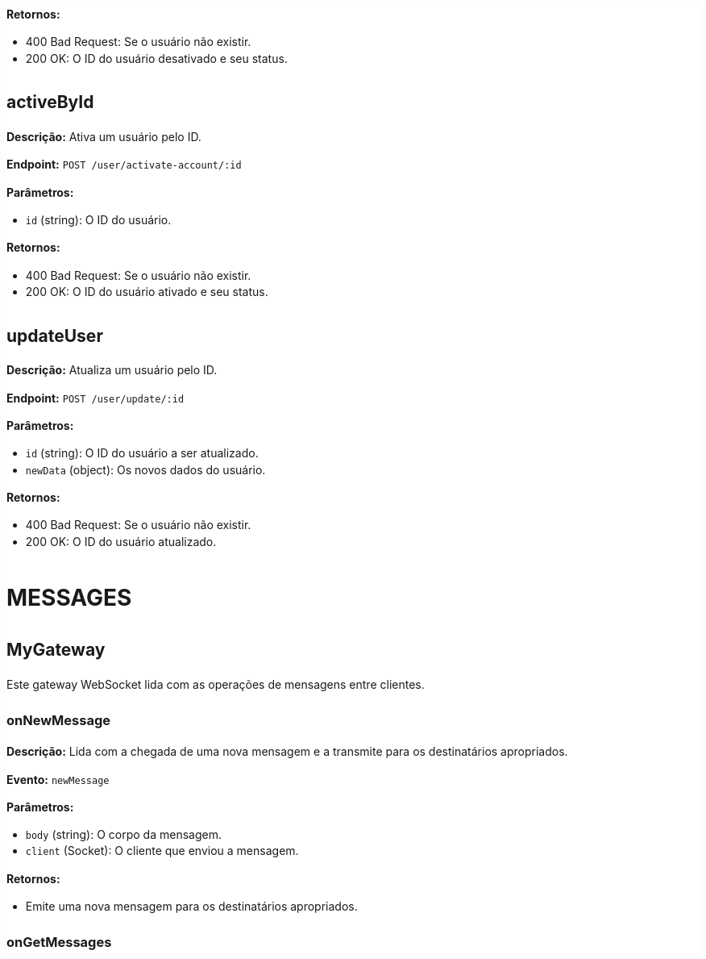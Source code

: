 **Retornos:**
- 400 Bad Request: Se o usuário não existir.
- 200 OK: O ID do usuário desativado e seu status.

## activeById

**Descrição:**
Ativa um usuário pelo ID.

**Endpoint:** `POST /user/activate-account/:id`

**Parâmetros:**
- `id` (string): O ID do usuário.

**Retornos:**
- 400 Bad Request: Se o usuário não existir.
- 200 OK: O ID do usuário ativado e seu status.

## updateUser

**Descrição:**
Atualiza um usuário pelo ID.

**Endpoint:** `POST /user/update/:id`

**Parâmetros:**
- `id` (string): O ID do usuário a ser atualizado.
- `newData` (object): Os novos dados do usuário.

**Retornos:**
- 400 Bad Request: Se o usuário não existir.
- 200 OK: O ID do usuário atualizado.

# MESSAGES

## MyGateway

Este gateway WebSocket lida com as operações de mensagens entre clientes.

### onNewMessage

**Descrição:**
Lida com a chegada de uma nova mensagem e a transmite para os destinatários apropriados.

**Evento:** `newMessage`

**Parâmetros:**
- `body` (string): O corpo da mensagem.
- `client` (Socket): O cliente que enviou a mensagem.

**Retornos:**
- Emite uma nova mensagem para os destinatários apropriados.

### onGetMessages
